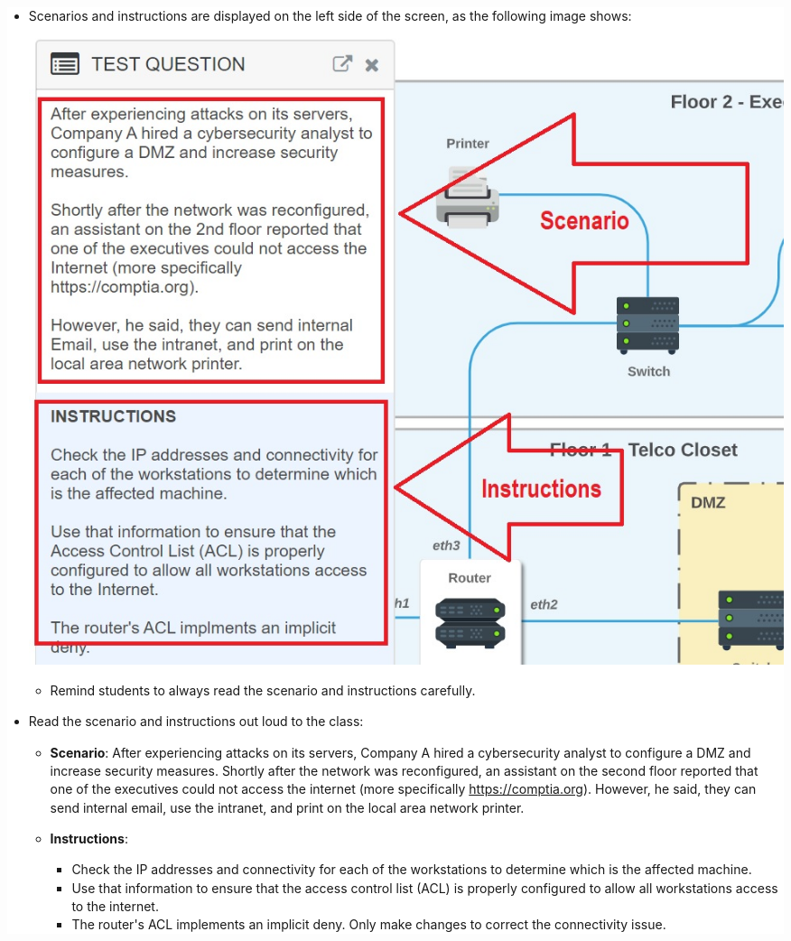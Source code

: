- Scenarios and instructions are displayed on the left side of the screen, as the following image shows:
    
    ![A screenshot highlights the PBQ scenario and instructions.](Images/PBQ3.jpg)
 
  - Remind students to always read the scenario and instructions carefully.
    
- Read the scenario and instructions out loud to the class:  
  
   - **Scenario**: After experiencing attacks on its servers, Company A hired a cybersecurity analyst to configure a DMZ and increase security measures. Shortly after the network was reconfigured, an assistant on the second floor reported that one of the executives could not access the internet (more specifically https://comptia.org). However, he said, they can send internal email, use the intranet, and print on the local area network printer.  
    
  - **Instructions**:
      - Check the IP addresses and connectivity for each of the workstations to determine which is the affected machine. 
      - Use that information to ensure that the access control list (ACL) is properly configured to allow all workstations access to the internet.
      - The router's ACL implements an implicit deny. Only make changes to correct the connectivity issue.
